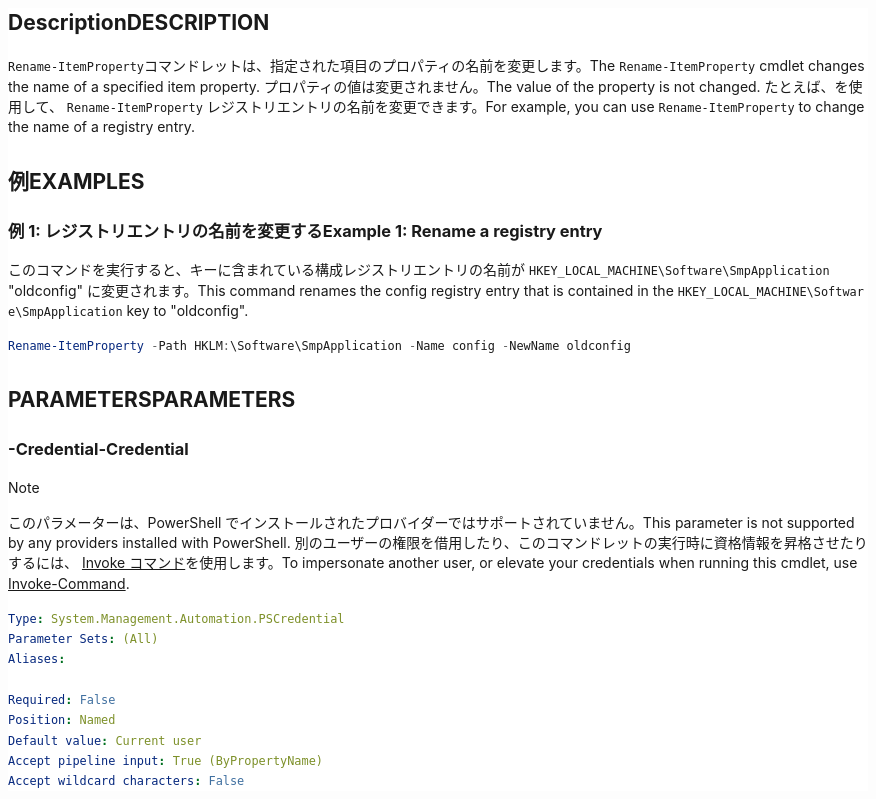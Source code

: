 ## <span data-ttu-id="73d10-109">Description</span><span class="sxs-lookup"><span data-stu-id="73d10-109">DESCRIPTION</span></span>

<span data-ttu-id="73d10-110">`Rename-ItemProperty`コマンドレットは、指定された項目のプロパティの名前を変更します。</span><span class="sxs-lookup"><span data-stu-id="73d10-110">The `Rename-ItemProperty` cmdlet changes the name of a specified item property.</span></span>
<span data-ttu-id="73d10-111">プロパティの値は変更されません。</span><span class="sxs-lookup"><span data-stu-id="73d10-111">The value of the property is not changed.</span></span>
<span data-ttu-id="73d10-112">たとえば、を使用して、 `Rename-ItemProperty` レジストリエントリの名前を変更できます。</span><span class="sxs-lookup"><span data-stu-id="73d10-112">For example, you can use `Rename-ItemProperty` to change the name of a registry entry.</span></span>

## <span data-ttu-id="73d10-113">例</span><span class="sxs-lookup"><span data-stu-id="73d10-113">EXAMPLES</span></span>

### <span data-ttu-id="73d10-114">例 1: レジストリエントリの名前を変更する</span><span class="sxs-lookup"><span data-stu-id="73d10-114">Example 1: Rename a registry entry</span></span>

<span data-ttu-id="73d10-115">このコマンドを実行すると、キーに含まれている構成レジストリエントリの名前が `HKEY_LOCAL_MACHINE\Software\SmpApplication` "oldconfig" に変更されます。</span><span class="sxs-lookup"><span data-stu-id="73d10-115">This command renames the config registry entry that is contained in the `HKEY_LOCAL_MACHINE\Software\SmpApplication` key to "oldconfig".</span></span>

```powershell
Rename-ItemProperty -Path HKLM:\Software\SmpApplication -Name config -NewName oldconfig
```

## <span data-ttu-id="73d10-116">PARAMETERS</span><span class="sxs-lookup"><span data-stu-id="73d10-116">PARAMETERS</span></span>

### <span data-ttu-id="73d10-117">-Credential</span><span class="sxs-lookup"><span data-stu-id="73d10-117">-Credential</span></span>

> [!NOTE]
> <span data-ttu-id="73d10-118">このパラメーターは、PowerShell でインストールされたプロバイダーではサポートされていません。</span><span class="sxs-lookup"><span data-stu-id="73d10-118">This parameter is not supported by any providers installed with PowerShell.</span></span>
> <span data-ttu-id="73d10-119">別のユーザーの権限を借用したり、このコマンドレットの実行時に資格情報を昇格させたりするには、 [Invoke コマンド](../Microsoft.PowerShell.Core/Invoke-Command.md)を使用します。</span><span class="sxs-lookup"><span data-stu-id="73d10-119">To impersonate another user, or elevate your credentials when running this cmdlet, use [Invoke-Command](../Microsoft.PowerShell.Core/Invoke-Command.md).</span></span>

```yaml
Type: System.Management.Automation.PSCredential
Parameter Sets: (All)
Aliases:

Required: False
Position: Named
Default value: Current user
Accept pipeline input: True (ByPropertyName)
Accept wildcard characters: False
```
